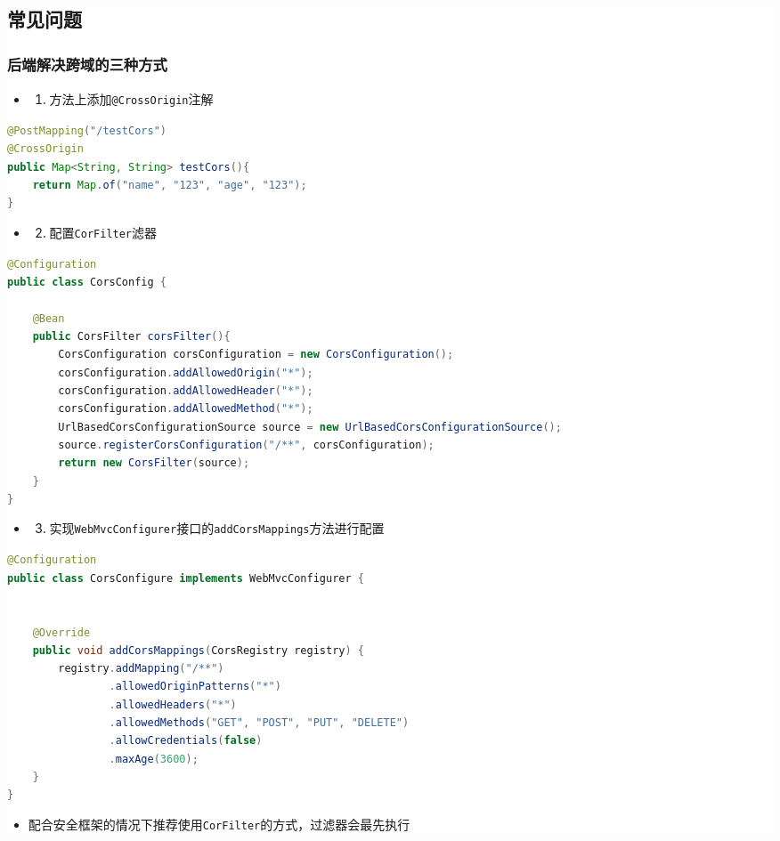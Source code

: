 ## 常见问题

### 后端解决跨域的三种方式

* 1. 方法上添加`@CrossOrigin`注解

```java
@PostMapping("/testCors")
@CrossOrigin
public Map<String, String> testCors(){
    return Map.of("name", "123", "age", "123");
}
```

* 2. 配置`CorFilter`滤器

```java
@Configuration
public class CorsConfig {

    @Bean
    public CorsFilter corsFilter(){
        CorsConfiguration corsConfiguration = new CorsConfiguration();
        corsConfiguration.addAllowedOrigin("*");
        corsConfiguration.addAllowedHeader("*");
        corsConfiguration.addAllowedMethod("*");
        UrlBasedCorsConfigurationSource source = new UrlBasedCorsConfigurationSource();
        source.registerCorsConfiguration("/**", corsConfiguration);
        return new CorsFilter(source);
    }
}
```

* 3. 实现`WebMvcConfigurer`接口的`addCorsMappings`方法进行配置

```java
@Configuration
public class CorsConfigure implements WebMvcConfigurer {


    @Override
    public void addCorsMappings(CorsRegistry registry) {
        registry.addMapping("/**")
                .allowedOriginPatterns("*")
                .allowedHeaders("*")
                .allowedMethods("GET", "POST", "PUT", "DELETE")
                .allowCredentials(false)
                .maxAge(3600);
    }
}
```

* 配合安全框架的情况下推荐使用`CorFilter`的方式，过滤器会最先执行
